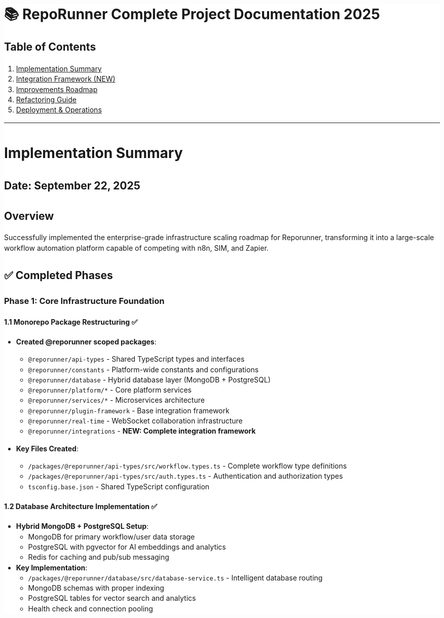 # 📚 RepoRunner Complete Project Documentation 2025

## Table of Contents

1. [Implementation Summary](#implementation-summary)
2. [Integration Framework (NEW)](#integration-framework-new)
3. [Improvements Roadmap](#improvements-roadmap)
4. [Refactoring Guide](#refactoring-guide)
5. [Deployment & Operations](#deployment--operations)

---

# Implementation Summary

## Date: September 22, 2025

## Overview

Successfully implemented the enterprise-grade infrastructure scaling roadmap for Reporunner, transforming it into a large-scale workflow automation platform capable of competing with n8n, SIM, and Zapier.

## ✅ Completed Phases

### Phase 1: Core Infrastructure Foundation

#### 1.1 Monorepo Package Restructuring ✅

- **Created @reporunner scoped packages**:
  - `@reporunner/api-types` - Shared TypeScript types and interfaces
  - `@reporunner/constants` - Platform-wide constants and configurations
  - `@reporunner/database` - Hybrid database layer (MongoDB + PostgreSQL)
  - `@reporunner/platform/*` - Core platform services
  - `@reporunner/services/*` - Microservices architecture
  - `@reporunner/plugin-framework` - Base integration framework
  - `@reporunner/real-time` - WebSocket collaboration infrastructure
  - `@reporunner/integrations` - **NEW: Complete integration framework**

- **Key Files Created**:
  - `/packages/@reporunner/api-types/src/workflow.types.ts` - Complete workflow type definitions
  - `/packages/@reporunner/api-types/src/auth.types.ts` - Authentication and authorization types
  - `tsconfig.base.json` - Shared TypeScript configuration

#### 1.2 Database Architecture Implementation ✅

- **Hybrid MongoDB + PostgreSQL Setup**:
  - MongoDB for primary workflow/user data storage
  - PostgreSQL with pgvector for AI embeddings and analytics
  - Redis for caching and pub/sub messaging
- **Key Implementation**:
  - `/packages/@reporunner/database/src/database-service.ts` - Intelligent database routing
  - MongoDB schemas with proper indexing
  - PostgreSQL tables for vector search and analytics
  - Health check and connection pooling

